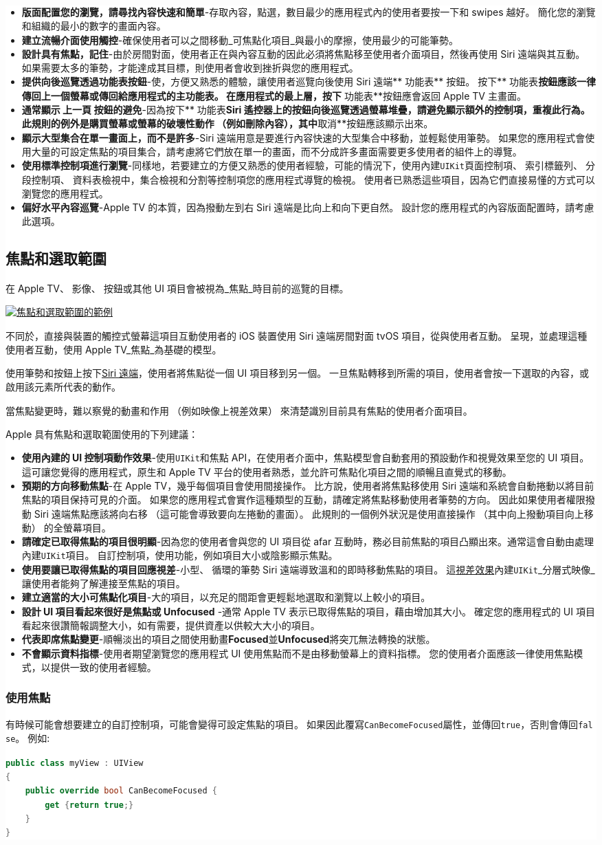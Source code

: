 - **版面配置您的瀏覽，請尋找內容快速和簡單**-存取內容，點選，數目最少的應用程式內的使用者要按一下和 swipes 越好。 簡化您的瀏覽和組織的最小的數字的畫面內容。
- **建立流暢介面使用觸控**-確保使用者可以之間移動_可焦點化項目_與最小的摩擦，使用最少的可能筆勢。
- **設計具有焦點，記住**-由於房間對面，使用者正在與內容互動的因此必須將焦點移至使用者介面項目，然後再使用 Siri 遠端與其互動。 如果需要太多的筆勢，才能達成其目標，則使用者會收到挫折與您的應用程式。
- **提供向後巡覽透過功能表按鈕**-使，方便又熟悉的體驗，讓使用者巡覽向後使用 Siri 遠端** 功能表** 按鈕。 按下** 功能表**按鈕應該一律傳回上一個螢幕或傳回給應用程式的主功能表。 在應用程式的最上層，按下** 功能表**按鈕應會返回 Apple TV 主畫面。
- **通常顯示 上一頁 按鈕的避免**-因為按下** 功能表**Siri 遙控器上的按鈕向後巡覽透過螢幕堆疊，請避免顯示額外的控制項，重複此行為。 此規則的例外是購買螢幕或螢幕的破壞性動作 （例如刪除內容），其中**取消**按鈕應該顯示出來。
- **顯示大型集合在單一畫面上，而不是許多**-Siri 遠端用意是要進行內容快速的大型集合中移動，並輕鬆使用筆勢。 如果您的應用程式會使用大量的可設定焦點的項目集合，請考慮將它們放在單一的畫面，而不分成許多畫面需要更多使用者的組件上的導覽。
- **使用標準控制項進行瀏覽**-同樣地，若要建立的方便又熟悉的使用者經驗，可能的情況下，使用內建`UIKit`頁面控制項、 索引標籤列、 分段控制項、 資料表檢視中，集合檢視和分割等控制項您的應用程式導覽的檢視。 使用者已熟悉這些項目，因為它們直接易懂的方式可以瀏覽您的應用程式。
- **偏好水平內容巡覽**-Apple TV 的本質，因為撥動左到右 Siri 遠端是比向上和向下更自然。 設計您的應用程式的內容版面配置時，請考慮此選項。

<a name="Focus-and-Selection" />

## <a name="focus-and-selection"></a>焦點和選取範圍

在 Apple TV、 影像、 按鈕或其他 UI 項目會被視為_焦點_時目前的巡覽的目標。

[![](navigation-focus-images/focus01.png "焦點和選取範圍的範例")](navigation-focus-images/focus01.png#lightbox)

不同於，直接與裝置的觸控式螢幕這項目互動使用者的 iOS 裝置使用 Siri 遠端房間對面 tvOS 項目，從與使用者互動。 呈現，並處理這種使用者互動，使用 Apple TV_焦點_為基礎的模型。

使用筆勢和按鈕上按下[Siri 遠端](~/ios/tvos/platform/remote-bluetooth.md#The-Siri-Remote)，使用者將焦點從一個 UI 項目移到另一個。 一旦焦點轉移到所需的項目，使用者會按一下選取的內容，或啟用該元素所代表的動作。

當焦點變更時，難以察覺的動畫和作用 （例如映像上視差效果） 來清楚識別目前具有焦點的使用者介面項目。

Apple 具有焦點和選取範圍使用的下列建議：

- **使用內建的 UI 控制項動作效果**-使用`UIKit`和焦點 API，在使用者介面中，焦點模型會自動套用的預設動作和視覺效果至您的 UI 項目。 這可讓您覺得的應用程式，原生和 Apple TV 平台的使用者熟悉，並允許可焦點化項目之間的順暢且直覺式的移動。
- **預期的方向移動焦點**-在 Apple TV，幾乎每個項目會使用間接操作。 比方說，使用者將焦點移使用 Siri 遠端和系統會自動捲動以將目前焦點的項目保持可見的介面。 如果您的應用程式會實作這種類型的互動，請確定將焦點移動使用者筆勢的方向。 因此如果使用者權限撥動 Siri 遠端焦點應該將向右移 （這可能會導致要向左捲動的畫面）。 此規則的一個例外狀況是使用直接操作 （其中向上撥動項目向上移動） 的全螢幕項目。
- **請確定已取得焦點的項目很明顯**-因為您的使用者會與您的 UI 項目從 afar 互動時，務必目前焦點的項目凸顯出來。通常這會自動由處理內建`UIKit`項目。 自訂控制項，使用功能，例如項目大小或陰影顯示焦點。
- **使用要讓已取得焦點的項目回應視差**-小型、 循環的筆勢 Siri 遠端導致溫和的即時移動焦點的項目。 這[視差效果](#Focus-and-Parallax)內建`UIKit`_分層式映像_讓使用者能夠了解連接至焦點的項目。
- **建立適當的大小可焦點化項目**-大的項目，以充足的間距會更輕鬆地選取和瀏覽以上較小的項目。
- **設計 UI 項目看起來很好是焦點或 Unfocused** -通常 Apple TV 表示已取得焦點的項目，藉由增加其大小。 確定您的應用程式的 UI 項目看起來很讚簡報調整大小，如有需要，提供資產以供較大大小的項目。
- **代表即席焦點變更**-順暢淡出的項目之間使用動畫**Focused**並**Unfocused**將突兀無法轉換的狀態。
- **不會顯示資料指標**-使用者期望瀏覽您的應用程式 UI 使用焦點而不是由移動螢幕上的資料指標。 您的使用者介面應該一律使用焦點模式，以提供一致的使用者經驗。

<a name="Working-with-Focus" />

### <a name="working-with-focus"></a>使用焦點

有時候可能會想要建立的自訂控制項，可能會變得可設定焦點的項目。 如果因此覆寫`CanBecomeFocused`屬性，並傳回`true`，否則會傳回`false`。 例如: 

```csharp
public class myView : UIView
{
    public override bool CanBecomeFocused {
        get {return true;}
    }
}
```
